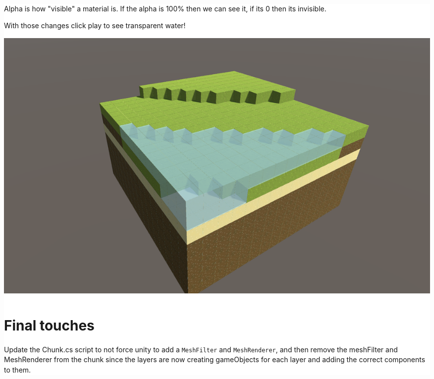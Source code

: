 Alpha is how "visible" a material is. If the alpha is 100% then we can see it, if its 0 then its invisible. 

With those changes click play to see transparent water!

![](/Assets/transparent_voxels_result2.png)

# Final touches
Update the Chunk.cs script to not force unity to add a `MeshFilter` and `MeshRenderer`, and then remove the meshFilter and MeshRenderer from the chunk since the layers are now creating gameObjects for each layer and adding the correct components to them.